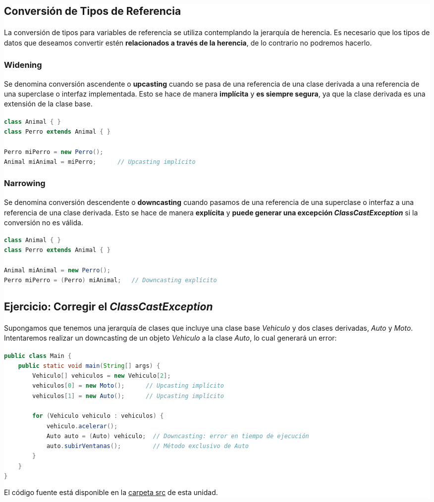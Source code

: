 ## Conversión de Tipos de Referencia

La conversión de tipos para variables de referencia se utiliza contemplando la jerarquía de herencia. Es necesario que los tipos de datos que deseamos convertir estén **relacionados a través de la herencia**, de lo contrario no podremos hacerlo.

### Widening
Se denomina conversión ascendente o **upcasting** cuando se pasa de una referencia de una clase derivada a una referencia de una superclase o interfaz implementada. Esto se hace de manera **implícita** y **es siempre segura**, ya que la clase derivada es una extensión de la clase base.

```java
class Animal { }
class Perro extends Animal { }

Perro miPerro = new Perro();
Animal miAnimal = miPerro;      // Upcasting implícito
```

### Narrowing
Se denomina conversión descendente o **downcasting** cuando pasamos de una referencia de una superclase o interfaz a una referencia de una clase derivada. Esto se hace de manera **explícita** y **puede generar una excepción _ClassCastException_** si la conversión no es válida.

```java
class Animal { }
class Perro extends Animal { }

Animal miAnimal = new Perro();
Perro miPerro = (Perro) miAnimal;   // Downcasting explícito
```

## Ejercicio: Corregir el _ClassCastException_
Supongamos que tenemos una jerarquía de clases que incluye una clase base _Vehiculo_ y dos clases derivadas, _Auto_ y _Moto_. Intentaremos realizar un downcasting de un objeto _Vehiculo_ a la clase _Auto_, lo cual generará un error:

```java
public class Main {
    public static void main(String[] args) {
        Vehiculo[] vehiculos = new Vehiculo[2];
        vehiculos[0] = new Moto();      // Upcasting implícito
        vehiculos[1] = new Auto();      // Upcasting implícito
        
        for (Vehiculo vehiculo : vehiculos) {
            vehiculo.acelerar();
            Auto auto = (Auto) vehiculo;  // Downcasting: error en tiempo de ejecución
            auto.subirVentanas();         // Método exclusivo de Auto
        }
    }
}
```
El código fuente está disponible en la [carpeta src](./src/) de esta unidad.
